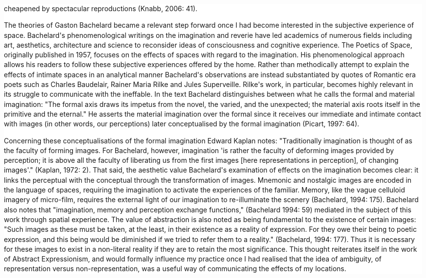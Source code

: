 cheapened by spectacular reproductions (Knabb, 2006: 41).

The theories of Gaston Bachelard became a relevant step forward once I
had become interested in the subjective experience of space. Bachelard's
phenomenological writings on the imagination and reverie have led
academics of numerous fields including art, aesthetics, architecture and
science to reconsider ideas of consciousness and cognitive experience.
The Poetics of Space, originally published in 1957, focuses on the
effects of spaces with regard to the imagination. His phenomenological
approach allows his readers to follow these subjective experiences
offered by the home. Rather than methodically attempt to explain the
effects of intimate spaces in an analytical manner Bachelard's
observations are instead substantiated by quotes of Romantic era poets
such as Charles Baudelair, Rainer Maria Rilke and Jules Superveille.
Rilke's work, in particular, becomes highly relevant in its struggle to
communicate with the ineffable. In the text Bachelard distinguishes
between what he calls the formal and material imagination: "The formal
axis draws its impetus from the novel, the varied, and the unexpected;
the material axis roots itself in the primitive and the eternal." He
asserts the material imagination over the formal since it receives our
immediate and intimate contact with images (in other words, our
perceptions) later conceptualised by the formal imagination (Picart,
1997: 64).

Concerning these conceptualisations of the formal imagination Edward
Kaplan notes: "Traditionally imagination is thought of as the faculty of
forming images. For Bachelard, however, imagination 'is rather the
faculty of deforming images provided by perception; it is above all the
faculty of liberating us from the first images [here representations in
perception], of changing images'." (Kaplan, 1972: 2). That said, the
aesthetic value Bachelard's examination of effects on the imagination
becomes clear: it links the perceptual with the conceptual through the
transformation of images. Mnemonic and nostalgic images are encoded in
the language of spaces, requiring the imagination to activate the
experiences of the familiar. Memory, like the vague celluloid imagery of
micro-film, requires the external light of our imagination to
re-illuminate the scenery (Bachelard, 1994: 175). Bachelard also notes
that "imagination, memory and perception exchange functions," (Bachelard
1994: 59) mediated in the subject of this work through spatial
experience. The value of abstraction is also noted as being fundamental
to the existence of certain images: "Such images as these must be taken,
at the least, in their existence as a reality of expression. For they
owe their being to poetic expression, and this being would be diminished
if we tried to refer them to a reality." (Bachelard, 1994: 177). Thus it
is necessary for these images to exist in a non-literal reality if they
are to retain the most significance. This thought reiterates itself in
the work of Abstract Expressionism, and would formally influence my
practice once I had realised that the idea of ambiguity, of
representation versus non-representation, was a useful way of
communicating the effects of my locations.
